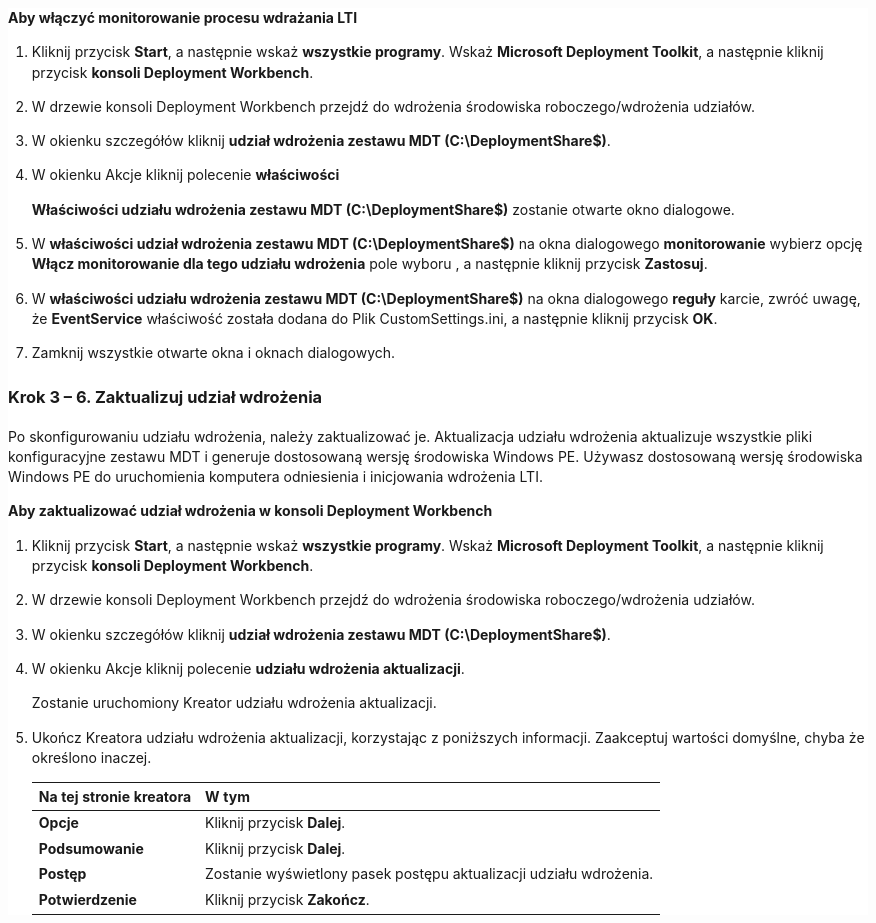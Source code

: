  **Aby włączyć monitorowanie procesu wdrażania LTI**  

1.  Kliknij przycisk **Start**, a następnie wskaż **wszystkie programy**. Wskaż **Microsoft Deployment Toolkit**, a następnie kliknij przycisk **konsoli Deployment Workbench**.  

2.  W drzewie konsoli Deployment Workbench przejdź do wdrożenia środowiska roboczego/wdrożenia udziałów.  

3.  W okienku szczegółów kliknij **udział wdrożenia zestawu MDT (C:\DeploymentShare$)**.  

4.  W okienku Akcje kliknij polecenie **właściwości**  

     **Właściwości udziału wdrożenia zestawu MDT (C:\DeploymentShare$)** zostanie otwarte okno dialogowe.  

5.  W **właściwości udział wdrożenia zestawu MDT (C:\DeploymentShare$)** na okna dialogowego **monitorowanie** wybierz opcję **Włącz monitorowanie dla tego udziału wdrożenia** pole wyboru , a następnie kliknij przycisk **Zastosuj**.  

6.  W **właściwości udziału wdrożenia zestawu MDT (C:\DeploymentShare$)** na okna dialogowego **reguły** karcie, zwróć uwagę, że **EventService** właściwość została dodana do Plik CustomSettings.ini, a następnie kliknij przycisk **OK**.  

7.  Zamknij wszystkie otwarte okna i oknach dialogowych.  

###  <a name="UpdateDeployShare"></a>Krok 3 – 6. Zaktualizuj udział wdrożenia  
 Po skonfigurowaniu udziału wdrożenia, należy zaktualizować je. Aktualizacja udziału wdrożenia aktualizuje wszystkie pliki konfiguracyjne zestawu MDT i generuje dostosowaną wersję środowiska Windows PE. Używasz dostosowaną wersję środowiska Windows PE do uruchomienia komputera odniesienia i inicjowania wdrożenia LTI.  

 **Aby zaktualizować udział wdrożenia w konsoli Deployment Workbench**  

1.  Kliknij przycisk **Start**, a następnie wskaż **wszystkie programy**. Wskaż **Microsoft Deployment Toolkit**, a następnie kliknij przycisk **konsoli Deployment Workbench**.  

2.  W drzewie konsoli Deployment Workbench przejdź do wdrożenia środowiska roboczego/wdrożenia udziałów.  

3.  W okienku szczegółów kliknij **udział wdrożenia zestawu MDT (C:\DeploymentShare$)**.  

4.  W okienku Akcje kliknij polecenie **udziału wdrożenia aktualizacji**.  

     Zostanie uruchomiony Kreator udziału wdrożenia aktualizacji.  

5.  Ukończ Kreatora udziału wdrożenia aktualizacji, korzystając z poniższych informacji. Zaakceptuj wartości domyślne, chyba że określono inaczej.

    |**Na tej stronie kreatora**|**W tym**|  
    |-|-|  
    |**Opcje**|Kliknij przycisk **Dalej**.|  
    |**Podsumowanie**|Kliknij przycisk **Dalej**.|  
    |**Postęp**|Zostanie wyświetlony pasek postępu aktualizacji udziału wdrożenia.|  
    |**Potwierdzenie**|Kliknij przycisk **Zakończ**.|  
